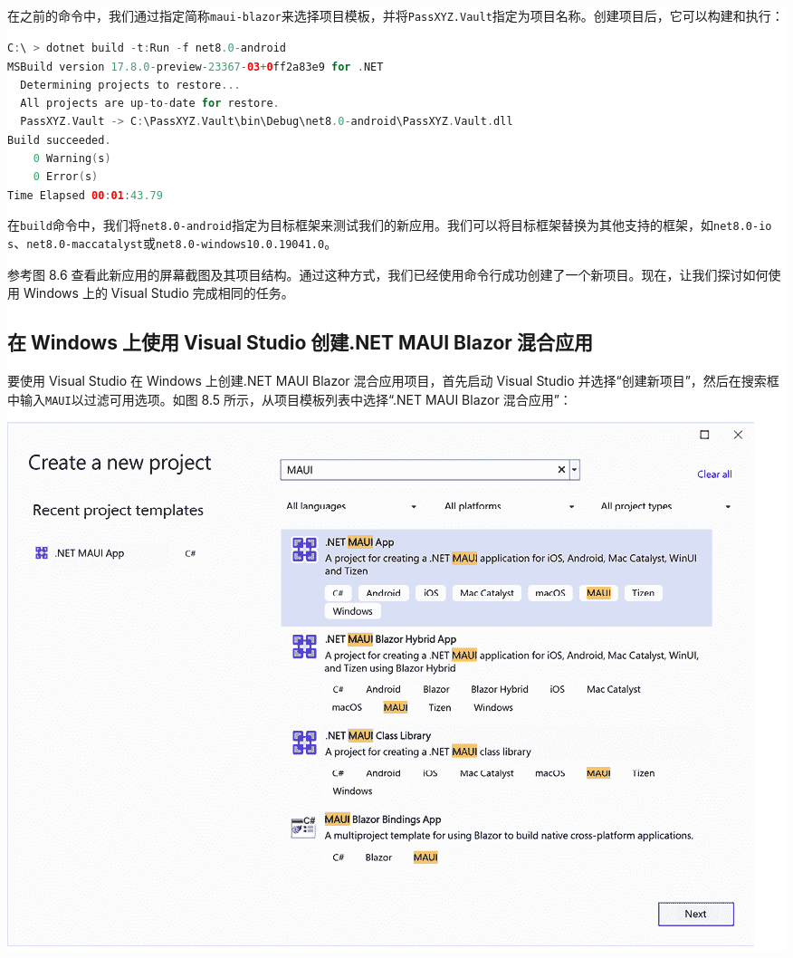 在之前的命令中，我们通过指定简称`maui-blazor`来选择项目模板，并将`PassXYZ.Vault`指定为项目名称。创建项目后，它可以构建和执行：

```swift
C:\ > dotnet build -t:Run -f net8.0-android
MSBuild version 17.8.0-preview-23367-03+0ff2a83e9 for .NET
  Determining projects to restore...
  All projects are up-to-date for restore.
  PassXYZ.Vault -> C:\PassXYZ.Vault\bin\Debug\net8.0-android\PassXYZ.Vault.dll
Build succeeded.
    0 Warning(s)
    0 Error(s)
Time Elapsed 00:01:43.79 
```

在`build`命令中，我们将`net8.0-android`指定为目标框架来测试我们的新应用。我们可以将目标框架替换为其他支持的框架，如`net8.0-ios`、`net8.0-maccatalyst`或`net8.0-windows10.0.19041.0`。

参考图 8.6 查看此新应用的屏幕截图及其项目结构。通过这种方式，我们已经使用命令行成功创建了一个新项目。现在，让我们探讨如何使用 Windows 上的 Visual Studio 完成相同的任务。

## 在 Windows 上使用 Visual Studio 创建.NET MAUI Blazor 混合应用

要使用 Visual Studio 在 Windows 上创建.NET MAUI Blazor 混合应用项目，首先启动 Visual Studio 并选择“创建新项目”，然后在搜索框中输入`MAUI`以过滤可用选项。如图 8.5 所示，从项目模板列表中选择“.NET MAUI Blazor 混合应用”：

![计算机屏幕截图  自动生成描述](img/B21554_08_05.png)
